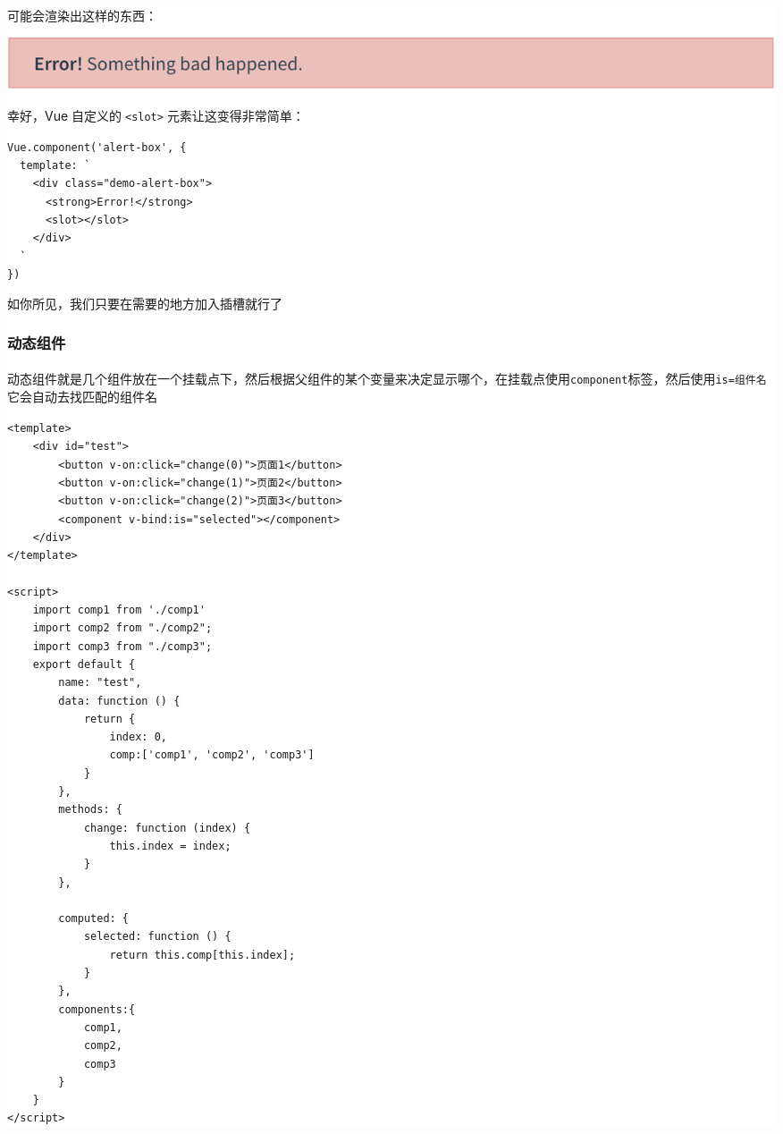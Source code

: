 可能会渲染出这样的东西：

![image-20190810125547811](./img/image-20190810125547811.png)

幸好，Vue 自定义的 `<slot>` 元素让这变得非常简单：

```vue
Vue.component('alert-box', {
  template: `
    <div class="demo-alert-box">
      <strong>Error!</strong>
      <slot></slot>
    </div>
  `
})
```

如你所见，我们只要在需要的地方加入插槽就行了

### 动态组件

动态组件就是几个组件放在一个挂载点下，然后根据父组件的某个变量来决定显示哪个，在挂载点使用`component`标签，然后使用`is=组件名`它会自动去找匹配的组件名

```vue
<template>
    <div id="test">
        <button v-on:click="change(0)">页面1</button>
        <button v-on:click="change(1)">页面2</button>
        <button v-on:click="change(2)">页面3</button>
        <component v-bind:is="selected"></component>
    </div>
</template>

<script>
    import comp1 from './comp1'
    import comp2 from "./comp2";
    import comp3 from "./comp3";
    export default {
        name: "test",
        data: function () {
            return {
                index: 0,
                comp:['comp1', 'comp2', 'comp3']
            }
        },
        methods: {
            change: function (index) {
                this.index = index;
            }
        },

        computed: {
            selected: function () {
                return this.comp[this.index];
            }
        },
        components:{
            comp1,
            comp2,
            comp3
        }
    }
</script>
```